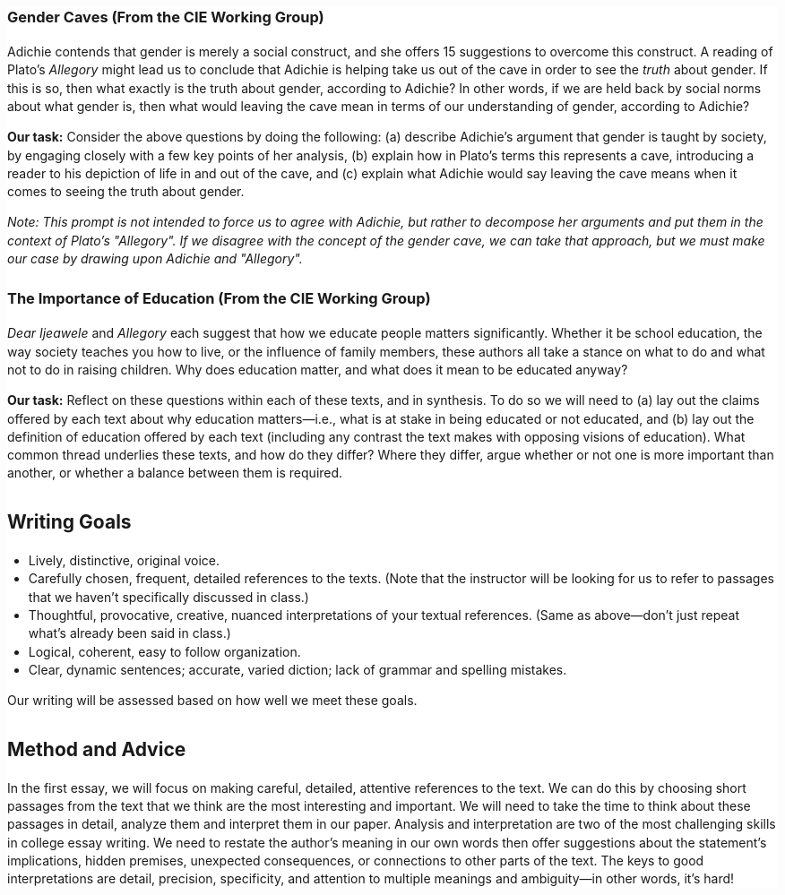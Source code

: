 ### Gender Caves (From the CIE Working Group)

Adichie contends that gender is merely a social construct, and she offers 15 suggestions to overcome this construct. A reading of Plato’s *Allegory* might lead us to conclude that Adichie is helping take us out of the cave in order to see the *truth* about gender. If this is so, then what exactly is the truth about gender, according to Adichie? In other words, if we are held back by social norms about what gender is, then what would leaving the cave mean in terms of our understanding of gender, according to Adichie?

**Our task:** Consider the above questions by doing the following: (a) describe Adichie’s argument that gender is taught by society, by engaging closely with a few key points of her analysis, (b) explain how in Plato’s terms this represents a cave, introducing a reader to his depiction of life in and out of the cave, and (c) explain what Adichie would say leaving the cave means when it comes to seeing the truth about gender. 

*Note: This prompt is not intended to force us to agree with Adichie, but rather to decompose her arguments and put them in the context of Plato’s "Allegory". If we disagree with the concept of the gender cave, we can take that approach, but we must make our case by drawing upon Adichie and "Allegory".*

### The Importance of Education (From the CIE Working Group)

*Dear Ijeawele* and *Allegory* each suggest that how we educate people matters significantly.  Whether it be school education, the way society teaches you how to live, or the influence of family members, these authors all take a stance on what to do and what not to do in raising children. Why does education matter, and what does it mean to be educated anyway? 

**Our task:** Reflect on these questions within each of these texts, and in synthesis. To do so we will need to (a) lay out the claims offered by each text about why education matters—i.e., what is at stake in being educated or not educated, and (b) lay out the definition of education offered by each text (including any contrast the text makes with opposing visions of education).  What common thread underlies these texts, and how do they differ?  Where they differ, argue whether or not one is more important than another, or whether a balance between them is required.  

## Writing Goals

* Lively, distinctive, original voice.
* Carefully chosen, frequent, detailed references to the texts. (Note that the instructor will be looking for us to refer to passages that we haven’t specifically discussed in class.)
* Thoughtful, provocative, creative, nuanced interpretations of your textual references. (Same as above—don’t just repeat what’s already been said in class.)
* Logical, coherent, easy to follow organization.
* Clear, dynamic sentences; accurate, varied diction; lack of grammar and spelling mistakes.

Our writing will be assessed based on how well we meet these goals. 

## Method and Advice

In the first essay, we will focus on making careful, detailed, attentive references to the text. We can do this by choosing short passages from the text that we think are the most interesting and important. We will need to take the time to think about these passages in detail, analyze them and interpret them in our paper. Analysis and interpretation are two of the most challenging skills in college essay writing. We need to restate the author’s meaning in our own words then offer suggestions about the statement’s implications, hidden premises, unexpected consequences, or connections to other parts of the text. The keys to good interpretations are detail, precision, specificity, and attention to multiple meanings and ambiguity—in other words, it’s hard! 

